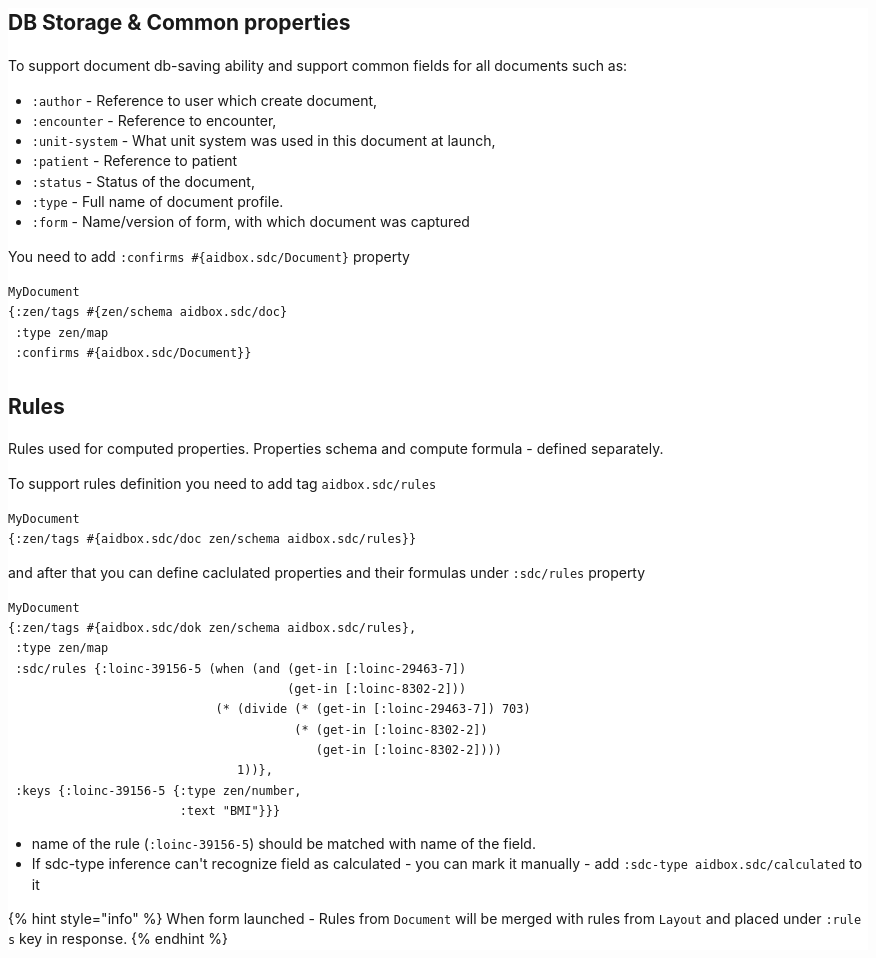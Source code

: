 ## DB Storage & Common properties

To support document db-saving ability and support common fields for all documents such as:

* `:author` - Reference to user which create document,
* `:encounter` - Reference to encounter,
* `:unit-system` - What unit system was used in this document at launch,
* `:patient` - Reference to patient
* `:status` - Status of the document,
* `:type` - Full name of document profile.
* `:form` - Name/version of form, with which document was captured

You need to add `:confirms #{aidbox.sdc/Document}` property

```
MyDocument
{:zen/tags #{zen/schema aidbox.sdc/doc}
 :type zen/map
 :confirms #{aidbox.sdc/Document}}
```

## Rules

Rules used for computed properties. Properties schema and compute formula - defined separately.

To support rules definition you need to add tag `aidbox.sdc/rules`

```
MyDocument
{:zen/tags #{aidbox.sdc/doc zen/schema aidbox.sdc/rules}}
```

and after that you can define caclulated properties and their formulas under `:sdc/rules` property

```
MyDocument
{:zen/tags #{aidbox.sdc/dok zen/schema aidbox.sdc/rules},
 :type zen/map
 :sdc/rules {:loinc-39156-5 (when (and (get-in [:loinc-29463-7])
                                       (get-in [:loinc-8302-2]))
                             (* (divide (* (get-in [:loinc-29463-7]) 703)
                                        (* (get-in [:loinc-8302-2])
                                           (get-in [:loinc-8302-2])))
                                1))},
 :keys {:loinc-39156-5 {:type zen/number,
                        :text "BMI"}}}
```

* name of the rule (`:loinc-39156-5`) should be matched with name of the field.
* If sdc-type inference can't recognize field as calculated - you can mark it manually - add `:sdc-type aidbox.sdc/calculated` to it

{% hint style="info" %}
When form launched - Rules from `Document` will be merged with rules from `Layout` and placed under `:rules` key in response.
{% endhint %}
